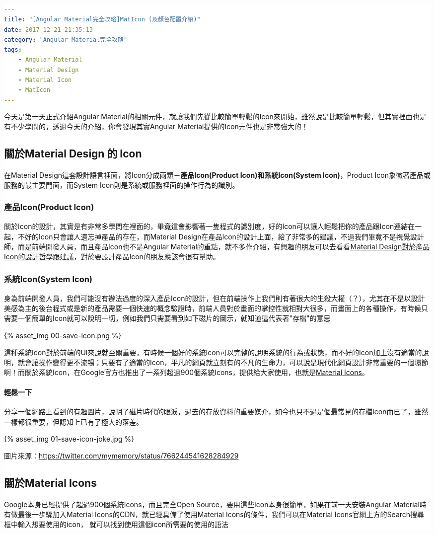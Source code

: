 ```yaml
---
title: "[Angular Material完全攻略]MatIcon (及顏色配置介紹)"
date: 2017-12-21 21:35:13
category: "Angular Material完全攻略"
tags:
	- Angular Material
	- Material Design
	- Material Icon
	- MatIcon
---
```


今天是第一天正式介紹Angular Material的相關元件，就讓我們先從比較簡單輕鬆的[Icon](https://material.angular.io/components/icon/overview)來開始，雖然說是比較簡單輕鬆，但其實裡面也是有不少學問的，透過今天的介紹，你會發現其實Angular Material提供的Icon元件也是非常強大的！



## 關於Material Design 的 Icon

在Material Design這套設計語言裡面，將Icon分成兩類－**產品Icon(Product Icon)和系統Icon(System Icon)**，Product Icon象徵著產品或服務的最主要門面，而System Icon則是系統或服務裡面的操作行為的識別。

### 產品Icon(Product Icon)

關於Icon的設計，其實是有非常多學問在裡面的，畢竟這會影響著一隻程式的識別度，好的Icon可以讓人輕鬆把你的產品跟Icon連結在一起，不好的Icon只會讓人遺忘掉產品的存在，而Material Design在產品Icon的設計上面，給了非常多的建議，不過我們畢竟不是視覺設計師，而是前端開發人員，而且產品Icon也不是Angular Material的重點，就不多作介紹，有興趣的朋友可以去看看[Ｍaterial Design對於產品Icon的設計哲學跟建議](https://material.io/guidelines/style/icons.html)，對於要設計產品Icon的朋友應該會很有幫助。

### 系統Icon(System Icon)

身為前端開發人員，我們可能沒有辦法過度的深入產品Icon的設計，但在前端操作上我們則有著很大的生殺大權（？），尤其在不是以設計美感為主的後台程式或是新的產品需要一個快速的概念驗證時，前端人員對於畫面的掌控性就相對大很多，而畫面上的各種操作，有時候只需要一個簡單的Icon就可以說明一切，例如我們只需要看到如下磁片的圖示，就知道這代表著"存檔"的意思

{% asset_img 00-save-icon.png %}

這種系統Icon對於前端的UI來說就至關重要，有時候一個好的系統Icon可以完整的說明系統的行為或狀態，而不好的Icon加上沒有適當的說明，就會讓操作變得更不流暢；只要有了適當的Icon，平凡的網頁就立刻有的不凡的生命力，可以說是現代化網頁設計非常重要的一個環節啊！而關於系統Icon，在Google官方也推出了一系列超過900個系統Icons，提供給大家使用，也就是[Material Icons](https://material.io/icons/)。

#### 輕鬆一下

分享一個網路上看到的有趣圖片，說明了磁片時代的眼淚，過去的存放資料的重要媒介，如今也只不過是個最常見的存檔Icon而已了，雖然一樣都很重要，但認知上已有了極大的落差。

{% asset_img 01-save-icon-joke.jpg %}

圖片來源：https://twitter.com/mymemory/status/766244541628284929

## 關於Material Icons

Google本身已經提供了超過900個系統Icons，而且完全Open Source，要用這些Icon本身很簡單，如果在前一天安裝Angular Material時有做最後一步驟加入Material Icons的CDN，就已經具備了使用Material Icons的條件，我們可以在Material Icons官網上方的Search搜尋框中輸入想要使用的icon， 就可以找到使用這個icon所需要的使用的語法
